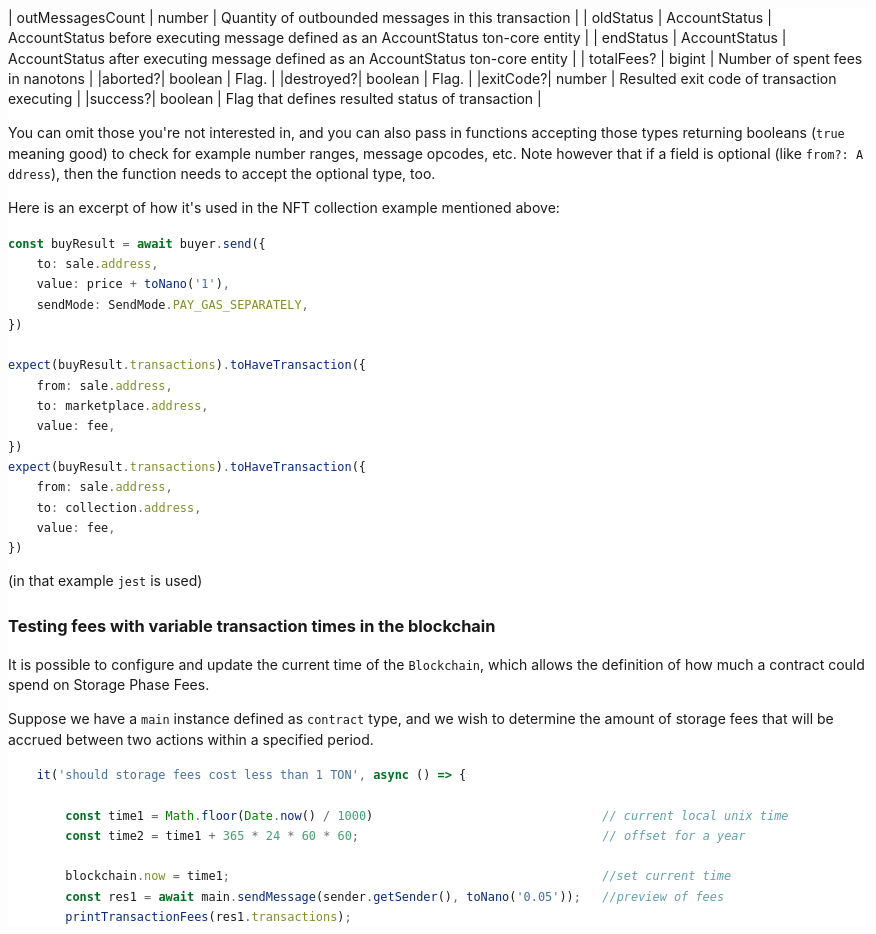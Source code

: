 | outMessagesCount     | number        | Quantity of outbounded messages in this transaction                                                                      |
| oldStatus            | AccountStatus | AccountStatus before executing message defined as an AccountStatus ton-core entity                                       |
| endStatus            | AccountStatus | AccountStatus after executing message defined as an AccountStatus ton-core entity                                        |
| totalFees?           | bigint        | Number of spent fees in nanotons                                                                                         |
|aborted?| boolean       | Flag.                                                                                                                    |
|destroyed?| boolean       | Flag.                                                                                                                    |
|exitCode?| number        | Resulted exit code of transaction executing                                                                              |
|success?| boolean       | Flag that defines resulted status of transaction                                                                         |


You can omit those you're not interested in, and you can also pass in functions accepting those types returning booleans (`true` meaning good) to check for example number ranges, message opcodes, etc. Note however that if a field is optional (like `from?: Address`), then the function needs to accept the optional type, too.



Here is an excerpt of how it's used in the NFT collection example mentioned above:
```typescript
const buyResult = await buyer.send({
    to: sale.address,
    value: price + toNano('1'),
    sendMode: SendMode.PAY_GAS_SEPARATELY,
})

expect(buyResult.transactions).toHaveTransaction({
    from: sale.address,
    to: marketplace.address,
    value: fee,
})
expect(buyResult.transactions).toHaveTransaction({
    from: sale.address,
    to: collection.address,
    value: fee,
})
```
(in that example `jest` is used)


### Testing fees with variable transaction times in the blockchain
It is possible to configure and update the current time of the `Blockchain`, which allows the definition of how much a contract could spend on Storage Phase Fees.

Suppose we have a `main` instance defined as `contract` type, and we wish to determine the amount of storage fees that will be accrued between two actions within a specified period.

```typescript
    it('should storage fees cost less than 1 TON', async () => {

        const time1 = Math.floor(Date.now() / 1000)                                // current local unix time
        const time2 = time1 + 365 * 24 * 60 * 60;                                  // offset for a year

        blockchain.now = time1;                                                    //set current time
        const res1 = await main.sendMessage(sender.getSender(), toNano('0.05'));   //preview of fees 
        printTransactionFees(res1.transactions);

```